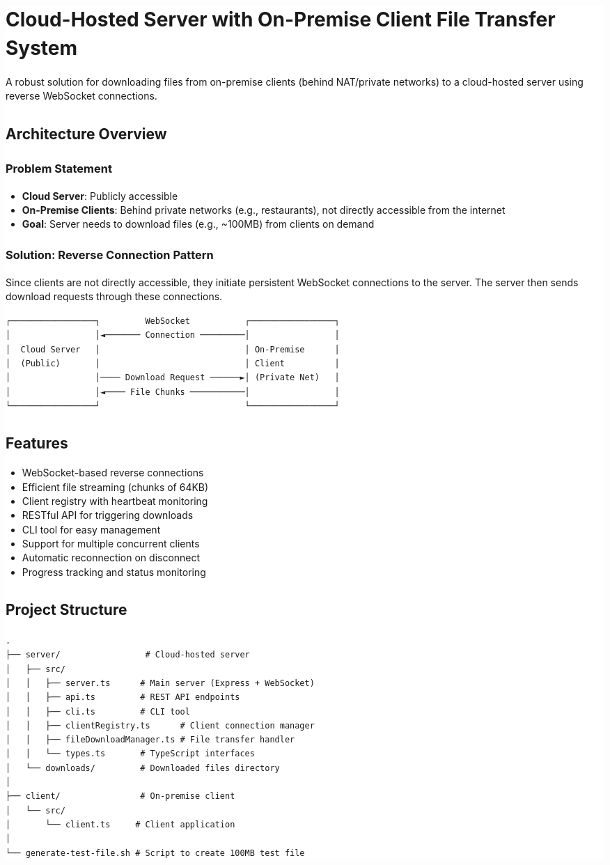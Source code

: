 # Cloud-Hosted Server with On-Premise Client File Transfer System

A robust solution for downloading files from on-premise clients (behind NAT/private networks) to a cloud-hosted server using reverse WebSocket connections.

## Architecture Overview

### Problem Statement
- **Cloud Server**: Publicly accessible
- **On-Premise Clients**: Behind private networks (e.g., restaurants), not directly accessible from the internet
- **Goal**: Server needs to download files (e.g., ~100MB) from clients on demand

### Solution: Reverse Connection Pattern
Since clients are not directly accessible, they initiate persistent WebSocket connections to the server. The server then sends download requests through these connections.

```
┌─────────────────┐         WebSocket           ┌─────────────────┐
│                 │◄─────── Connection ─────────│                 │
│  Cloud Server   │                             │ On-Premise      │
│  (Public)       │                             │ Client          │
│                 │──── Download Request ──────►│ (Private Net)   │
│                 │◄──── File Chunks ───────────│                 │
└─────────────────┘                             └─────────────────┘
```

## Features

- WebSocket-based reverse connections
- Efficient file streaming (chunks of 64KB)
- Client registry with heartbeat monitoring
- RESTful API for triggering downloads
- CLI tool for easy management
- Support for multiple concurrent clients
- Automatic reconnection on disconnect
- Progress tracking and status monitoring

## Project Structure

```
.
├── server/                 # Cloud-hosted server
│   ├── src/
│   │   ├── server.ts      # Main server (Express + WebSocket)
│   │   ├── api.ts         # REST API endpoints
│   │   ├── cli.ts         # CLI tool
│   │   ├── clientRegistry.ts      # Client connection manager
│   │   ├── fileDownloadManager.ts # File transfer handler
│   │   └── types.ts       # TypeScript interfaces
│   └── downloads/         # Downloaded files directory
│
├── client/                # On-premise client
│   └── src/
│       └── client.ts     # Client application
│
└── generate-test-file.sh # Script to create 100MB test file
```
